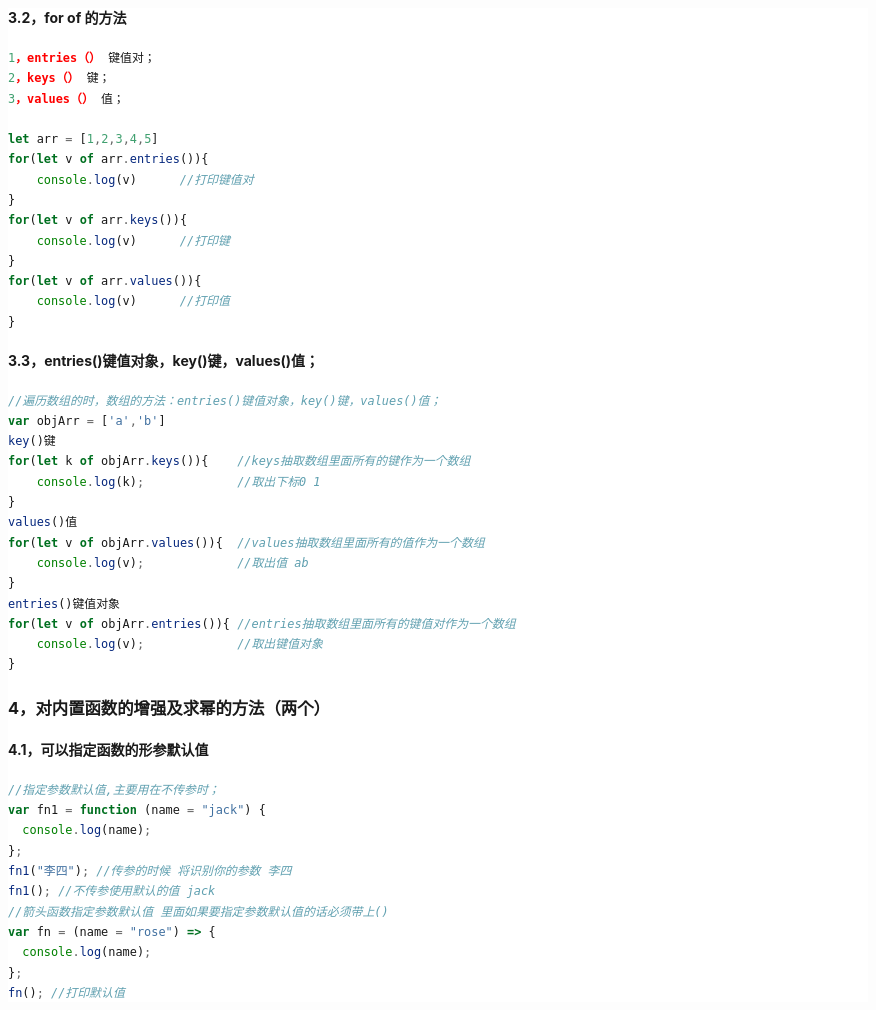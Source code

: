 #### 3.2，for of 的方法

```js
1，entries（） 键值对；
2，keys（） 键；
3，values（） 值；

let arr = [1,2,3,4,5]
for(let v of arr.entries()){
    console.log(v)		//打印键值对
}
for(let v of arr.keys()){
    console.log(v)		//打印键
}
for(let v of arr.values()){
    console.log(v)		//打印值
}
```

#### 3.3，entries()键值对象，key()键，values()值；

```js
//遍历数组的时，数组的方法：entries()键值对象，key()键，values()值；
var objArr = ['a','b']
key()键
for(let k of objArr.keys()){ 	//keys抽取数组里面所有的键作为一个数组
    console.log(k); 			//取出下标0 1
}
values()值
for(let v of objArr.values()){	//values抽取数组里面所有的值作为一个数组
    console.log(v); 			//取出值 ab
}
entries()键值对象
for(let v of objArr.entries()){	//entries抽取数组里面所有的键值对作为一个数组
    console.log(v); 			//取出键值对象
}
```

### 4，对内置函数的增强及求幂的方法（两个）

#### 4.1，可以指定函数的形参默认值

```js
//指定参数默认值,主要用在不传参时；
var fn1 = function (name = "jack") {
  console.log(name);
};
fn1("李四"); //传参的时候 将识别你的参数 李四
fn1(); //不传参使用默认的值 jack
//箭头函数指定参数默认值 里面如果要指定参数默认值的话必须带上()
var fn = (name = "rose") => {
  console.log(name);
};
fn(); //打印默认值
```
